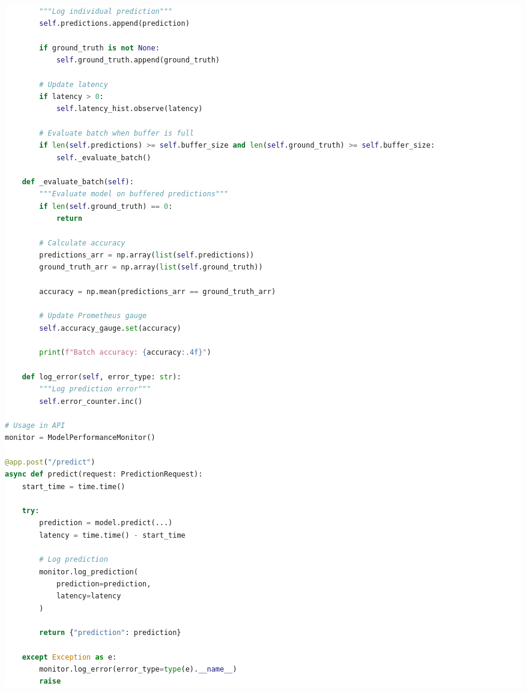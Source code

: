 ```python
        """Log individual prediction"""
        self.predictions.append(prediction)

        if ground_truth is not None:
            self.ground_truth.append(ground_truth)

        # Update latency
        if latency > 0:
            self.latency_hist.observe(latency)

        # Evaluate batch when buffer is full
        if len(self.predictions) >= self.buffer_size and len(self.ground_truth) >= self.buffer_size:
            self._evaluate_batch()

    def _evaluate_batch(self):
        """Evaluate model on buffered predictions"""
        if len(self.ground_truth) == 0:
            return

        # Calculate accuracy
        predictions_arr = np.array(list(self.predictions))
        ground_truth_arr = np.array(list(self.ground_truth))

        accuracy = np.mean(predictions_arr == ground_truth_arr)

        # Update Prometheus gauge
        self.accuracy_gauge.set(accuracy)

        print(f"Batch accuracy: {accuracy:.4f}")

    def log_error(self, error_type: str):
        """Log prediction error"""
        self.error_counter.inc()

# Usage in API
monitor = ModelPerformanceMonitor()

@app.post("/predict")
async def predict(request: PredictionRequest):
    start_time = time.time()

    try:
        prediction = model.predict(...)
        latency = time.time() - start_time

        # Log prediction
        monitor.log_prediction(
            prediction=prediction,
            latency=latency
        )

        return {"prediction": prediction}

    except Exception as e:
        monitor.log_error(error_type=type(e).__name__)
        raise
```
